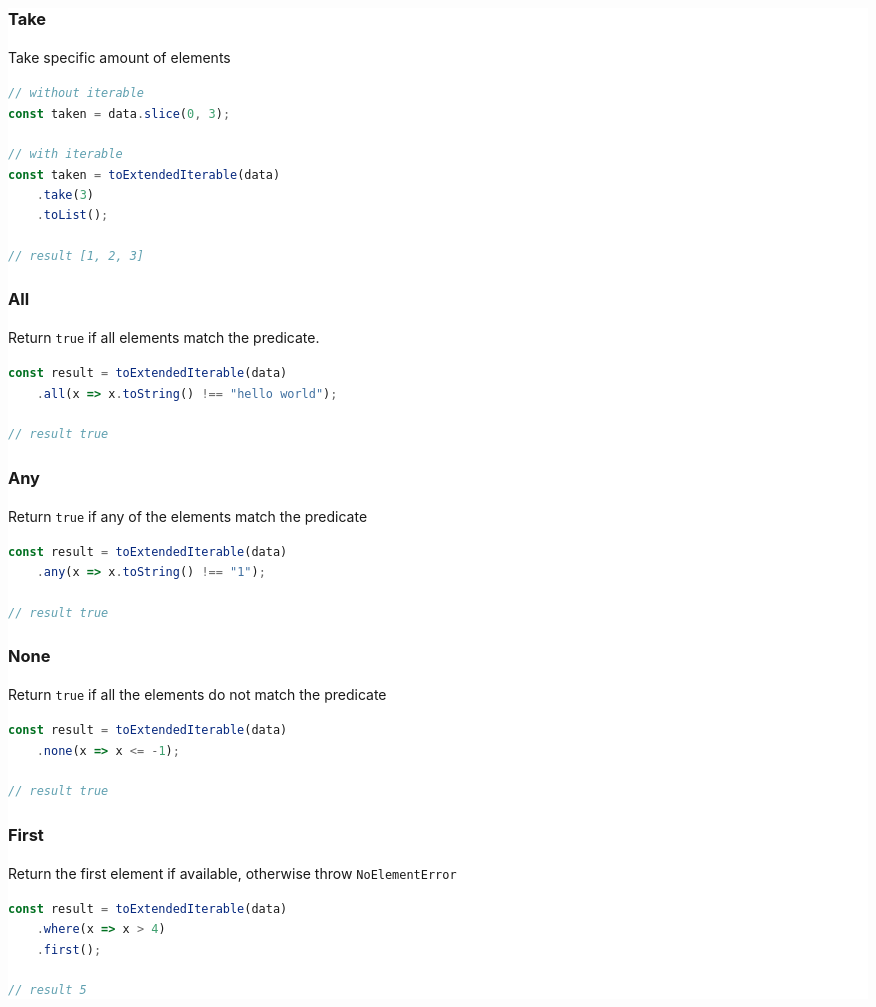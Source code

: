 ### Take

Take specific amount of elements

````typescript
// without iterable
const taken = data.slice(0, 3);

// with iterable
const taken = toExtendedIterable(data)
    .take(3)
    .toList();

// result [1, 2, 3]
````

### All

Return `true` if all elements match the predicate.

````typescript
const result = toExtendedIterable(data)
    .all(x => x.toString() !== "hello world");

// result true
````

### Any

Return `true` if any of the elements match the predicate

````typescript
const result = toExtendedIterable(data)
    .any(x => x.toString() !== "1");

// result true
````

### None

Return `true` if all the elements do not match the predicate

````typescript
const result = toExtendedIterable(data)
    .none(x => x <= -1);

// result true
````

### First

Return the first element if available, otherwise throw ``NoElementError``

````typescript
const result = toExtendedIterable(data)
    .where(x => x > 4)
    .first();

// result 5
````
